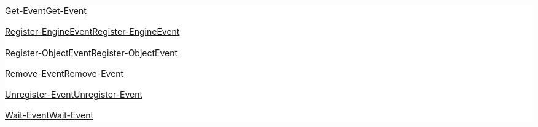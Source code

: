 [<span data-ttu-id="b7f9b-149">Get-Event</span><span class="sxs-lookup"><span data-stu-id="b7f9b-149">Get-Event</span></span>](Get-Event.md)

[<span data-ttu-id="b7f9b-150">Register-EngineEvent</span><span class="sxs-lookup"><span data-stu-id="b7f9b-150">Register-EngineEvent</span></span>](Register-EngineEvent.md)

[<span data-ttu-id="b7f9b-151">Register-ObjectEvent</span><span class="sxs-lookup"><span data-stu-id="b7f9b-151">Register-ObjectEvent</span></span>](Register-ObjectEvent.md)

[<span data-ttu-id="b7f9b-152">Remove-Event</span><span class="sxs-lookup"><span data-stu-id="b7f9b-152">Remove-Event</span></span>](Remove-Event.md)

[<span data-ttu-id="b7f9b-153">Unregister-Event</span><span class="sxs-lookup"><span data-stu-id="b7f9b-153">Unregister-Event</span></span>](Unregister-Event.md)

[<span data-ttu-id="b7f9b-154">Wait-Event</span><span class="sxs-lookup"><span data-stu-id="b7f9b-154">Wait-Event</span></span>](Wait-Event.md)
